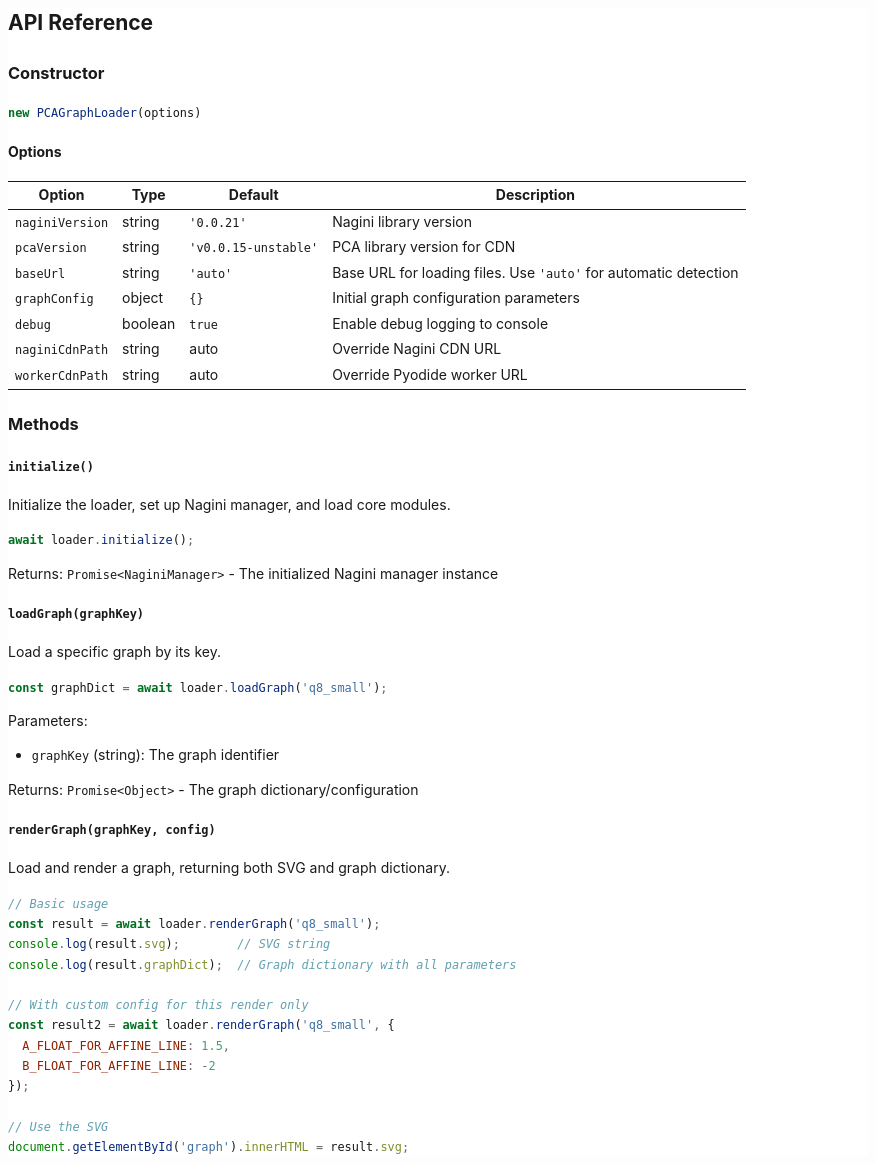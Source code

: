 ## API Reference

### Constructor

```javascript
new PCAGraphLoader(options)
```

#### Options

| Option | Type | Default | Description |
|--------|------|---------|-------------|
| `naginiVersion` | string | `'0.0.21'` | Nagini library version |
| `pcaVersion` | string | `'v0.0.15-unstable'` | PCA library version for CDN |
| `baseUrl` | string | `'auto'` | Base URL for loading files. Use `'auto'` for automatic detection |
| `graphConfig` | object | `{}` | Initial graph configuration parameters |
| `debug` | boolean | `true` | Enable debug logging to console |
| `naginiCdnPath` | string | auto | Override Nagini CDN URL |
| `workerCdnPath` | string | auto | Override Pyodide worker URL |

### Methods

#### `initialize()`

Initialize the loader, set up Nagini manager, and load core modules.

```javascript
await loader.initialize();
```

Returns: `Promise<NaginiManager>` - The initialized Nagini manager instance

#### `loadGraph(graphKey)`

Load a specific graph by its key.

```javascript
const graphDict = await loader.loadGraph('q8_small');
```

Parameters:
- `graphKey` (string): The graph identifier

Returns: `Promise<Object>` - The graph dictionary/configuration

#### `renderGraph(graphKey, config)`

Load and render a graph, returning both SVG and graph dictionary.

```javascript
// Basic usage
const result = await loader.renderGraph('q8_small');
console.log(result.svg);        // SVG string
console.log(result.graphDict);  // Graph dictionary with all parameters

// With custom config for this render only
const result2 = await loader.renderGraph('q8_small', {
  A_FLOAT_FOR_AFFINE_LINE: 1.5,
  B_FLOAT_FOR_AFFINE_LINE: -2
});

// Use the SVG
document.getElementById('graph').innerHTML = result.svg;

```